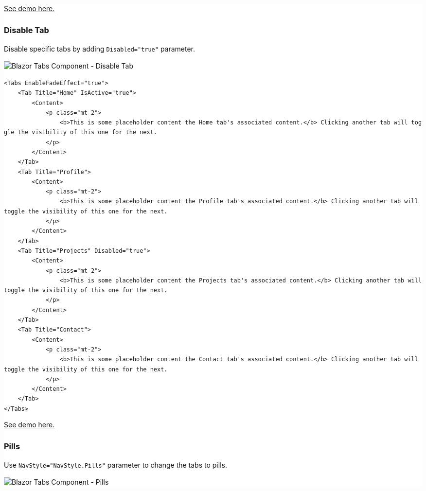 [See demo here.](https://demos.blazorbootstrap.com/tabs#title-with-icon)

### Disable Tab

Disable specific tabs by adding `Disabled="true"` parameter.

<img src="https://i.imgur.com/TCG6gCz.png" alt="Blazor Tabs Component - Disable Tab" />

```cshtml {16} showLineNumbers
<Tabs EnableFadeEffect="true">
    <Tab Title="Home" IsActive="true">
        <Content>
            <p class="mt-2">
                <b>This is some placeholder content the Home tab's associated content.</b> Clicking another tab will toggle the visibility of this one for the next.
            </p>
        </Content>
    </Tab>
    <Tab Title="Profile">
        <Content>
            <p class="mt-2">
                <b>This is some placeholder content the Profile tab's associated content.</b> Clicking another tab will toggle the visibility of this one for the next.
            </p>
        </Content>
    </Tab>
    <Tab Title="Projects" Disabled="true">
        <Content>
            <p class="mt-2">
                <b>This is some placeholder content the Projects tab's associated content.</b> Clicking another tab will toggle the visibility of this one for the next.
            </p>
        </Content>
    </Tab>
    <Tab Title="Contact">
        <Content>
            <p class="mt-2">
                <b>This is some placeholder content the Contact tab's associated content.</b> Clicking another tab will toggle the visibility of this one for the next.
            </p>
        </Content>
    </Tab>
</Tabs>
```

[See demo here.](https://demos.blazorbootstrap.com/tabs#disable-tab)

### Pills

Use `NavStyle="NavStyle.Pills"` parameter to change the tabs to pills.

<img src="https://i.imgur.com/IyRJ0PS.png" alt="Blazor Tabs Component - Pills" />
